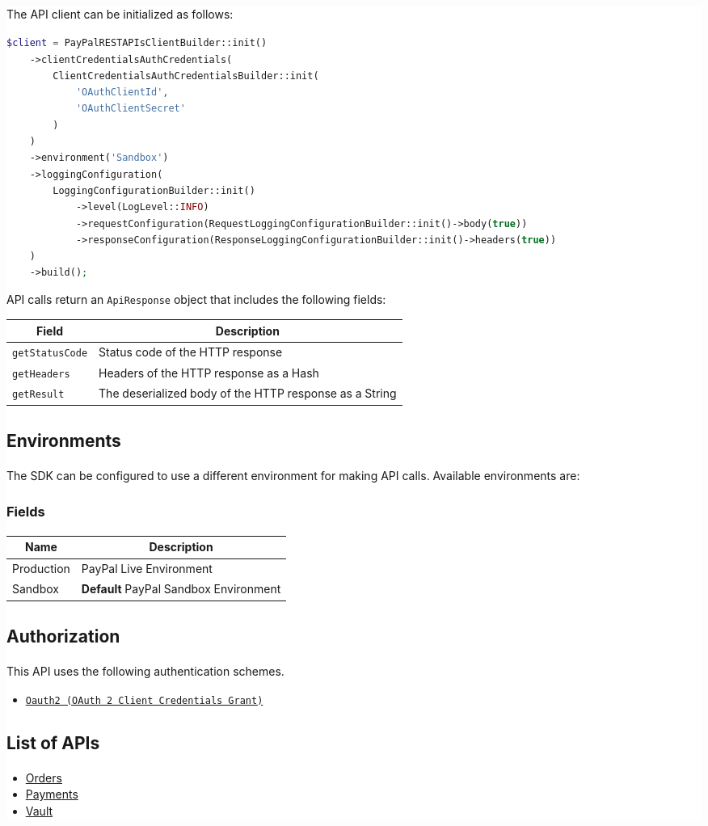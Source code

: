 The API client can be initialized as follows:

```php
$client = PayPalRESTAPIsClientBuilder::init()
    ->clientCredentialsAuthCredentials(
        ClientCredentialsAuthCredentialsBuilder::init(
            'OAuthClientId',
            'OAuthClientSecret'
        )
    )
    ->environment('Sandbox')
    ->loggingConfiguration(
        LoggingConfigurationBuilder::init()
            ->level(LogLevel::INFO)
            ->requestConfiguration(RequestLoggingConfigurationBuilder::init()->body(true))
            ->responseConfiguration(ResponseLoggingConfigurationBuilder::init()->headers(true))
    )
    ->build();
```

API calls return an `ApiResponse` object that includes the following fields:

| Field | Description |
|  --- | --- |
| `getStatusCode` | Status code of the HTTP response |
| `getHeaders` | Headers of the HTTP response as a Hash |
| `getResult` | The deserialized body of the HTTP response as a String |

## Environments

The SDK can be configured to use a different environment for making API calls. Available environments are:

### Fields

| Name | Description |
|  --- | --- |
| Production | PayPal Live Environment |
| Sandbox | **Default** PayPal Sandbox Environment |

## Authorization

This API uses the following authentication schemes.

* [`Oauth2 (OAuth 2 Client Credentials Grant)`](https://www.github.com/moizgillani/paypal-php-sdk/tree/1.0.3/doc/auth/oauth-2-client-credentials-grant.md)

## List of APIs

* [Orders](https://www.github.com/moizgillani/paypal-php-sdk/tree/1.0.3/doc/controllers/orders.md)
* [Payments](https://www.github.com/moizgillani/paypal-php-sdk/tree/1.0.3/doc/controllers/payments.md)
* [Vault](https://www.github.com/moizgillani/paypal-php-sdk/tree/1.0.3/doc/controllers/vault.md)
